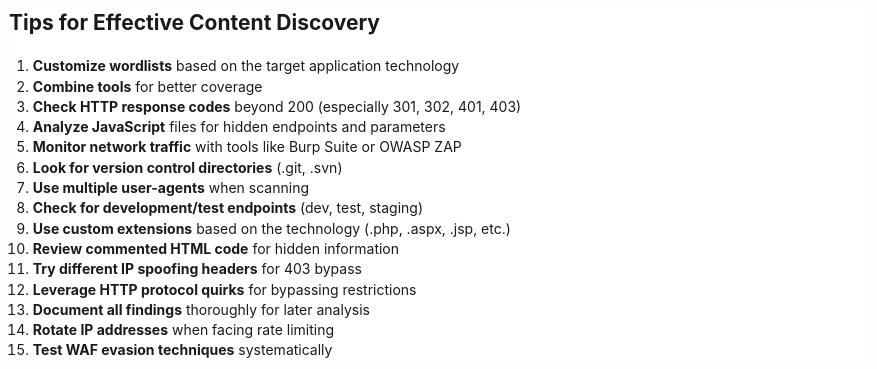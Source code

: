 ## Tips for Effective Content Discovery

1. **Customize wordlists** based on the target application technology
2. **Combine tools** for better coverage
3. **Check HTTP response codes** beyond 200 (especially 301, 302, 401, 403)
4. **Analyze JavaScript** files for hidden endpoints and parameters
5. **Monitor network traffic** with tools like Burp Suite or OWASP ZAP
6. **Look for version control directories** (.git, .svn)
7. **Use multiple user-agents** when scanning
8. **Check for development/test endpoints** (dev, test, staging)
9. **Use custom extensions** based on the technology (.php, .aspx, .jsp, etc.)
10. **Review commented HTML code** for hidden information
11. **Try different IP spoofing headers** for 403 bypass
12. **Leverage HTTP protocol quirks** for bypassing restrictions
13. **Document all findings** thoroughly for later analysis
14. **Rotate IP addresses** when facing rate limiting
15. **Test WAF evasion techniques** systematically

